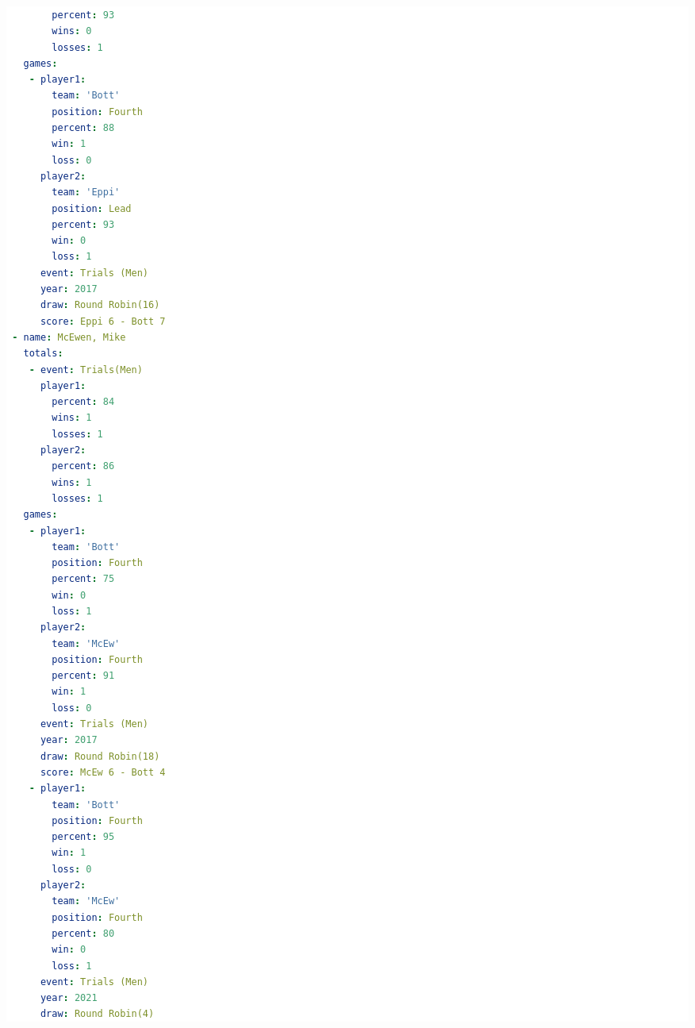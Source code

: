 ```yaml
        percent: 93
        wins: 0
        losses: 1
   games:
    - player1:
        team: 'Bott'
        position: Fourth
        percent: 88
        win: 1
        loss: 0
      player2:
        team: 'Eppi'
        position: Lead
        percent: 93
        win: 0
        loss: 1
      event: Trials (Men)
      year: 2017
      draw: Round Robin(16)
      score: Eppi 6 - Bott 7
 - name: McEwen, Mike
   totals:
    - event: Trials(Men)
      player1:
        percent: 84
        wins: 1
        losses: 1
      player2:
        percent: 86
        wins: 1
        losses: 1
   games:
    - player1:
        team: 'Bott'
        position: Fourth
        percent: 75
        win: 0
        loss: 1
      player2:
        team: 'McEw'
        position: Fourth
        percent: 91
        win: 1
        loss: 0
      event: Trials (Men)
      year: 2017
      draw: Round Robin(18)
      score: McEw 6 - Bott 4
    - player1:
        team: 'Bott'
        position: Fourth
        percent: 95
        win: 1
        loss: 0
      player2:
        team: 'McEw'
        position: Fourth
        percent: 80
        win: 0
        loss: 1
      event: Trials (Men)
      year: 2021
      draw: Round Robin(4)
```